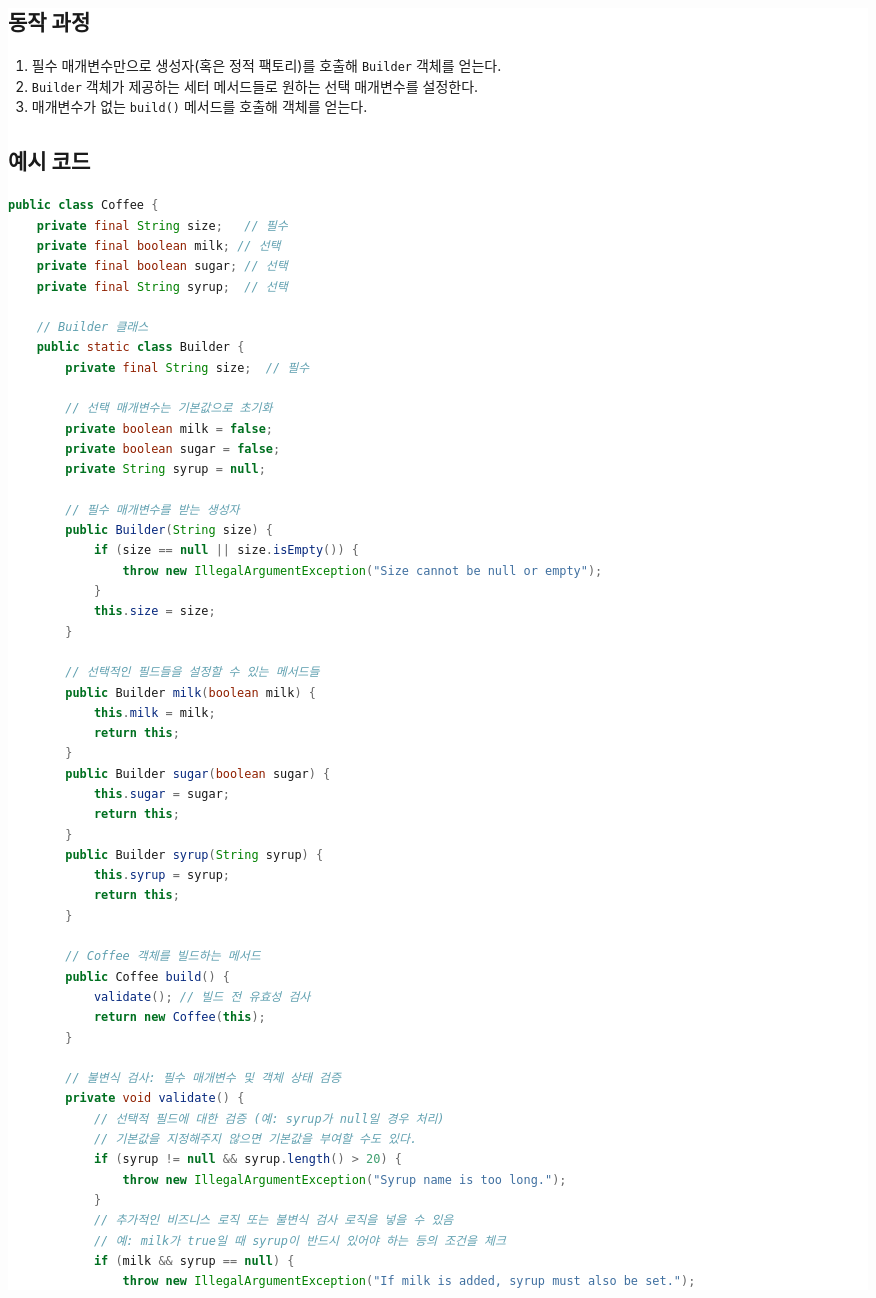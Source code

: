## 동작 과정  
1. 필수 매개변수만으로 생성자(혹은 정적 팩토리)를 호출해 `Builder` 객체를 얻는다.
2. `Builder` 객체가 제공하는 세터 메서드들로 원하는 선택 매개변수를 설정한다.
3. 매개변수가 없는 `build()` 메서드를 호출해 객체를 얻는다.   

## 예시 코드  

```java
public class Coffee {  
	private final String size;   // 필수  
	private final boolean milk; // 선택  
	private final boolean sugar; // 선택  
	private final String syrup;  // 선택
  
    // Builder 클래스    
    public static class Builder {  
        private final String size;  // 필수  
        
        // 선택 매개변수는 기본값으로 초기화
        private boolean milk = false;
        private boolean sugar = false; 
        private String syrup = null;   
  
        // 필수 매개변수를 받는 생성자        
        public Builder(String size) {  
            if (size == null || size.isEmpty()) { 
                throw new IllegalArgumentException("Size cannot be null or empty"); 
            } 
            this.size = size;
        }  
	    
        // 선택적인 필드들을 설정할 수 있는 메서드들  
        public Builder milk(boolean milk) {  
            this.milk = milk;  
            return this;  
        }  
        public Builder sugar(boolean sugar) {  
            this.sugar = sugar;  
            return this;  
        }  
        public Builder syrup(String syrup) {  
            this.syrup = syrup;  
            return this;  
        }  
        
        // Coffee 객체를 빌드하는 메서드  
        public Coffee build() {  
            validate(); // 빌드 전 유효성 검사
            return new Coffee(this);  
        }  
        
        // 불변식 검사: 필수 매개변수 및 객체 상태 검증  
        private void validate() {  
            // 선택적 필드에 대한 검증 (예: syrup가 null일 경우 처리)  
            // 기본값을 지정해주지 않으면 기본값을 부여할 수도 있다.    
            if (syrup != null && syrup.length() > 20) {  
                throw new IllegalArgumentException("Syrup name is too long.");  
            }  
            // 추가적인 비즈니스 로직 또는 불변식 검사 로직을 넣을 수 있음  
            // 예: milk가 true일 때 syrup이 반드시 있어야 하는 등의 조건을 체크    
            if (milk && syrup == null) {  
                throw new IllegalArgumentException("If milk is added, syrup must also be set.");  
```